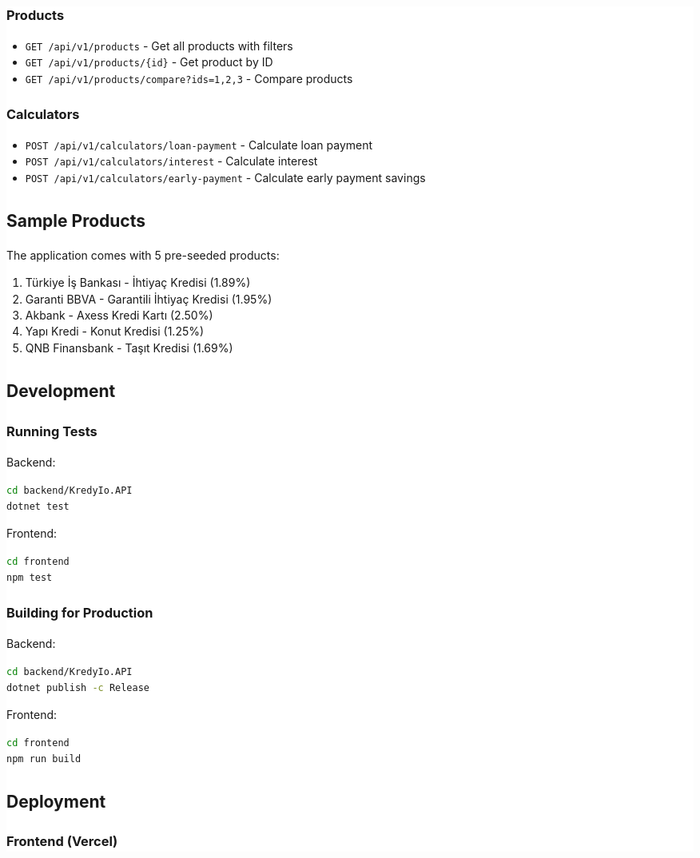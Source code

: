 ### Products
- `GET /api/v1/products` - Get all products with filters
- `GET /api/v1/products/{id}` - Get product by ID
- `GET /api/v1/products/compare?ids=1,2,3` - Compare products

### Calculators
- `POST /api/v1/calculators/loan-payment` - Calculate loan payment
- `POST /api/v1/calculators/interest` - Calculate interest
- `POST /api/v1/calculators/early-payment` - Calculate early payment savings

## Sample Products

The application comes with 5 pre-seeded products:
1. Türkiye İş Bankası - İhtiyaç Kredisi (1.89%)
2. Garanti BBVA - Garantili İhtiyaç Kredisi (1.95%)
3. Akbank - Axess Kredi Kartı (2.50%)
4. Yapı Kredi - Konut Kredisi (1.25%)
5. QNB Finansbank - Taşıt Kredisi (1.69%)

## Development

### Running Tests

Backend:
```bash
cd backend/KredyIo.API
dotnet test
```

Frontend:
```bash
cd frontend
npm test
```

### Building for Production

Backend:
```bash
cd backend/KredyIo.API
dotnet publish -c Release
```

Frontend:
```bash
cd frontend
npm run build
```

## Deployment

### Frontend (Vercel)
